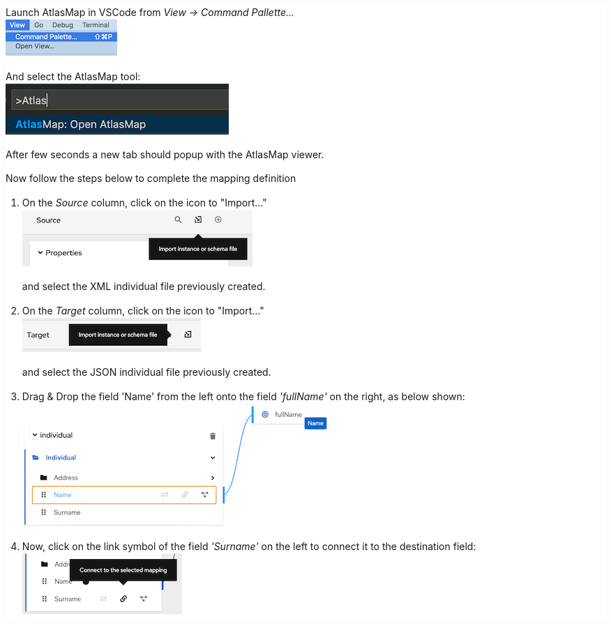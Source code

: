 Launch AtlasMap in VSCode from *View -> Command Pallette...* \
![](images/newui/menu-command.png)

And select the AtlasMap tool: \
![](images/newui/command-atlasmap.png)

After few seconds a new tab should popup with the AtlasMap viewer.

Now follow the steps below to complete the mapping definition

1. On the *Source* column, click on the icon to "Import..." \
   ![](images/newui/map-simple-source.png)

   and select the XML individual file previously created.


1. On the *Target* column, click on the icon to "Import..." \
   ![](images/newui/map-simple-target.png)

   and select the JSON individual file previously created.

1. Drag & Drop the field 'Name' from the left onto the field *'fullName'* on the right, as below shown: \
   ![](images/newui/map-simple-name1.png)


1. Now, click on the link symbol of the field *'Surname'* on the left to connect it to the destination field: \
   ![](images/newui/map-simple-name2-link.png)

